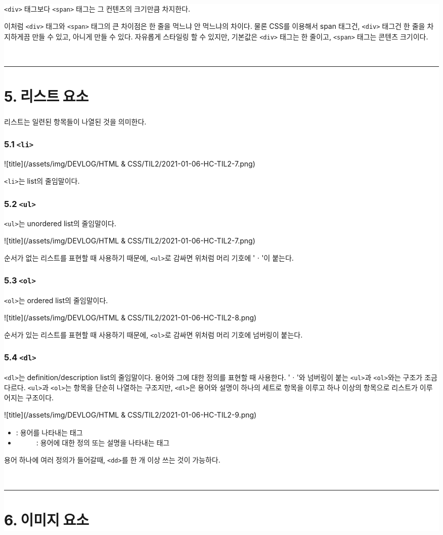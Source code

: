 `<div>` 태그보다 `<span>` 태그는 그 컨텐츠의 크기만큼 차지한다. 

이처럼 `<div>` 태그와 `<span>` 태그의 큰 차이점은 한 줄을 먹느냐 안 먹느냐의 차이다. 물론 CSS를 이용해서 span 태그건, `<div>` 태그건 한 줄을 차지하게끔 만들 수 있고, 아니게 만들 수 있다. 자유롭게 스타일링 할 수 있지만, 기본값은  `<div>` 태그는 한 줄이고, `<span>` 태그는 콘텐츠 크기이다. 

<br>

***

# 5. 리스트 요소

리스트는 일련된 항목들이 나열된 것을 의미한다. 

###   5.1 `<li>`

![title](/assets/img/DEVLOG/HTML & CSS/TIL2/2021-01-06-HC-TIL2-7.png)

 `<li>`는 list의 줄임말이다. 

###   5.2 `<ul>`

 `<ul>`는 unordered list의 줄임말이다.  

![title](/assets/img/DEVLOG/HTML & CSS/TIL2/2021-01-06-HC-TIL2-7.png)

순서가 없는 리스트를 표현할 때 사용하기 때문에, `<ul>`로 감싸면 위처럼 머리 기호에 'ㆍ'이 붙는다.

###   5.3 `<ol>`

 `<ol>`는 ordered list의 줄임말이다.  

![title](/assets/img/DEVLOG/HTML & CSS/TIL2/2021-01-06-HC-TIL2-8.png)

순서가 있는 리스트를 표현할 때 사용하기 때문에, `<ol>`로 감싸면 위처럼 머리 기호에 넘버링이 붙는다.

###   5.4 `<dl>`

 `<dl>`는 definition/description list의 줄임말이다.  용어와 그에 대한 정의를 표현할 때 사용한다.  'ㆍ'와 넘버링이 붙는 `<ul>`과 `<ol>`와는 구조가 조금 다르다. `<ul>`과 `<ol>`는 항목을 단순히 나열하는 구조지만, `<dl>`은 용어와 설명이 하나의 세트로 항목을 이루고 하나 이상의 항목으로 리스트가 이루어지는 구조이다.

![title](/assets/img/DEVLOG/HTML & CSS/TIL2/2021-01-06-HC-TIL2-9.png)

- <dt> : 용어를 나타내는 태그

- <dd> : 용어에 대한 정의 또는 설명을 나타내는 태그

용어 하나에 여러 정의가 들어갈때, `<dd>`를 한 개 이상 쓰는 것이 가능하다.

<br>

***

# 6. 이미지 요소
